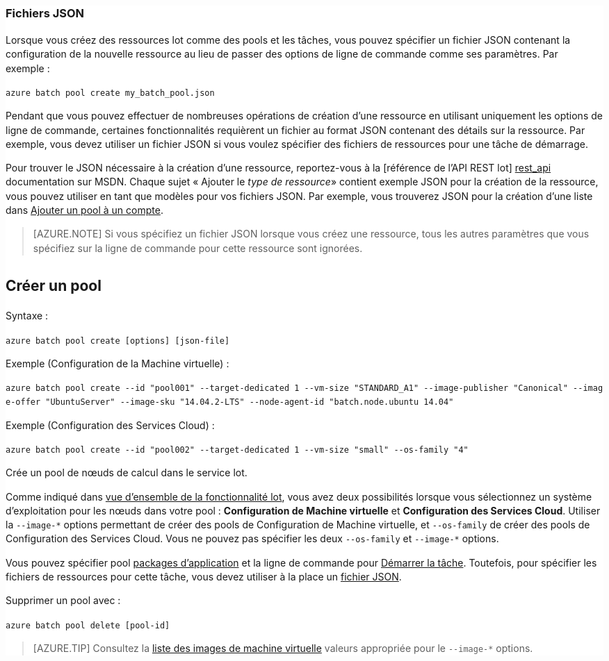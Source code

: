 ### <a name="json-files"></a>Fichiers JSON

Lorsque vous créez des ressources lot comme des pools et les tâches, vous pouvez spécifier un fichier JSON contenant la configuration de la nouvelle ressource au lieu de passer des options de ligne de commande comme ses paramètres. Par exemple :

`azure batch pool create my_batch_pool.json`

Pendant que vous pouvez effectuer de nombreuses opérations de création d’une ressource en utilisant uniquement les options de ligne de commande, certaines fonctionnalités requièrent un fichier au format JSON contenant des détails sur la ressource. Par exemple, vous devez utiliser un fichier JSON si vous voulez spécifier des fichiers de ressources pour une tâche de démarrage.

Pour trouver le JSON nécessaire à la création d’une ressource, reportez-vous à la [référence de l’API REST lot] [ rest_api] documentation sur MSDN. Chaque sujet « Ajouter le *type de ressource*» contient exemple JSON pour la création de la ressource, vous pouvez utiliser en tant que modèles pour vos fichiers JSON. Par exemple, vous trouverez JSON pour la création d’une liste dans [Ajouter un pool à un compte][rest_add_pool].

>[AZURE.NOTE] Si vous spécifiez un fichier JSON lorsque vous créez une ressource, tous les autres paramètres que vous spécifiez sur la ligne de commande pour cette ressource sont ignorées.

## <a name="create-a-pool"></a>Créer un pool

Syntaxe :

    azure batch pool create [options] [json-file]

Exemple (Configuration de la Machine virtuelle) :

    azure batch pool create --id "pool001" --target-dedicated 1 --vm-size "STANDARD_A1" --image-publisher "Canonical" --image-offer "UbuntuServer" --image-sku "14.04.2-LTS" --node-agent-id "batch.node.ubuntu 14.04"

Exemple (Configuration des Services Cloud) :

    azure batch pool create --id "pool002" --target-dedicated 1 --vm-size "small" --os-family "4"

Crée un pool de nœuds de calcul dans le service lot.

Comme indiqué dans [vue d’ensemble de la fonctionnalité lot](batch-api-basics.md#pool), vous avez deux possibilités lorsque vous sélectionnez un système d’exploitation pour les nœuds dans votre pool : **Configuration de Machine virtuelle** et **Configuration des Services Cloud**. Utiliser la `--image-*` options permettant de créer des pools de Configuration de Machine virtuelle, et `--os-family` de créer des pools de Configuration des Services Cloud. Vous ne pouvez pas spécifier les deux `--os-family` et `--image-*` options.

Vous pouvez spécifier pool [packages d’application](batch-application-packages.md) et la ligne de commande pour [Démarrer la tâche](batch-api-basics.md#start-task). Toutefois, pour spécifier les fichiers de ressources pour cette tâche, vous devez utiliser à la place un [fichier JSON](#json-files).

Supprimer un pool avec :

    azure batch pool delete [pool-id]

>[AZURE.TIP] Consultez la [liste des images de machine virtuelle](batch-linux-nodes.md#list-of-virtual-machine-images) valeurs appropriée pour le `--image-*` options.


[batch_forum]: https://social.msdn.microsoft.com/forums/azure/en-US/home?forum=azurebatch
[github_readme]: https://github.com/Azure/azure-xplat-cli/blob/dev/README.md
[rest_api]: https://msdn.microsoft.com/library/azure/dn820158.aspx
[rest_add_pool]: https://msdn.microsoft.com/library/azure/dn820174.aspx